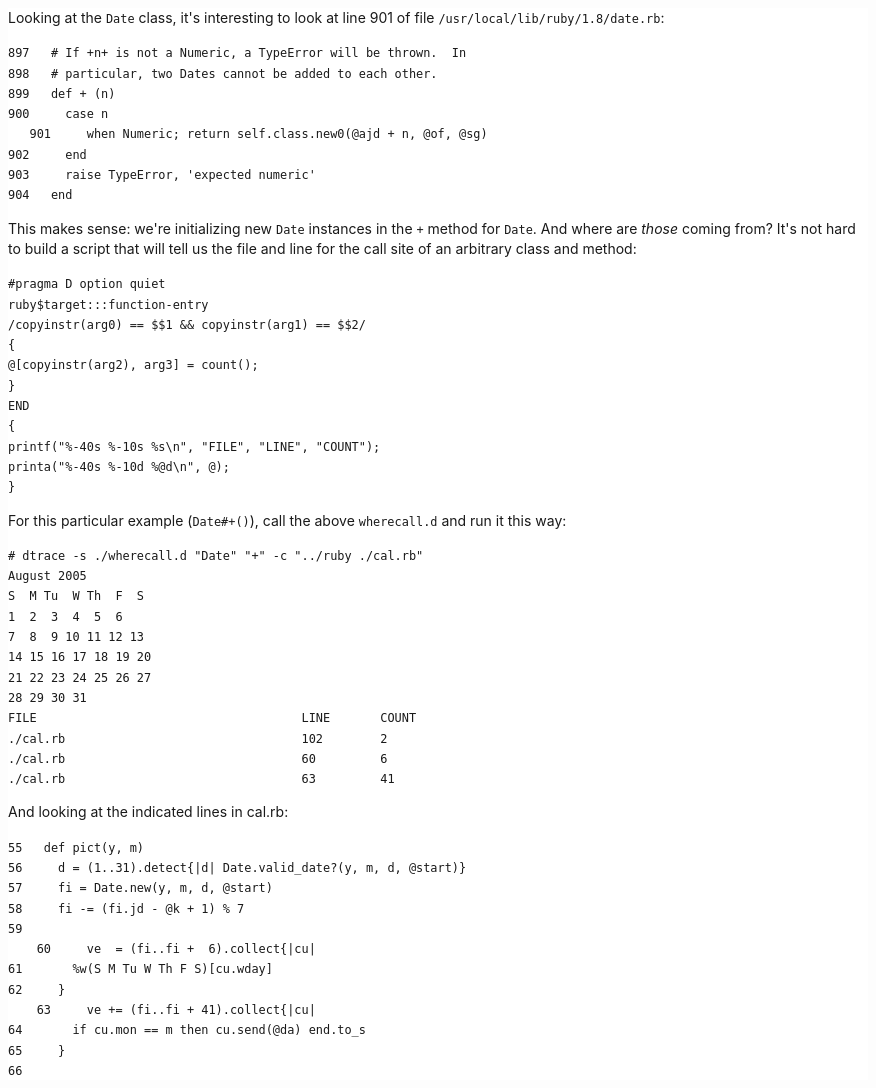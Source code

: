Looking at the `Date` class, it's interesting to look at line 901 of file `/usr/local/lib/ruby/1.8/date.rb`:

```
897   # If +n+ is not a Numeric, a TypeError will be thrown.  In
898   # particular, two Dates cannot be added to each other.
899   def + (n)
900     case n
   901     when Numeric; return self.class.new0(@ajd + n, @of, @sg)
902     end
903     raise TypeError, 'expected numeric'
904   end

```

This makes sense: we're initializing new `Date` instances in the `+` method for `Date`. And where are _those_ coming from? It's not hard to build a script that will tell us the file and line for the call site of an arbitrary class and method:

```
#pragma D option quiet
ruby$target:::function-entry
/copyinstr(arg0) == $$1 && copyinstr(arg1) == $$2/
{
@[copyinstr(arg2), arg3] = count();
}
END
{
printf("%-40s %-10s %s\n", "FILE", "LINE", "COUNT");
printa("%-40s %-10d %@d\n", @);
}

```

For this particular example (`Date#+()`), call the above `wherecall.d` and run it this way:

```
# dtrace -s ./wherecall.d "Date" "+" -c "../ruby ./cal.rb"
August 2005
S  M Tu  W Th  F  S
1  2  3  4  5  6
7  8  9 10 11 12 13
14 15 16 17 18 19 20
21 22 23 24 25 26 27
28 29 30 31
FILE                                     LINE       COUNT
./cal.rb                                 102        2
./cal.rb                                 60         6
./cal.rb                                 63         41

```

And looking at the indicated lines in cal.rb:

```
55   def pict(y, m)
56     d = (1..31).detect{|d| Date.valid_date?(y, m, d, @start)}
57     fi = Date.new(y, m, d, @start)
58     fi -= (fi.jd - @k + 1) % 7
59
    60     ve  = (fi..fi +  6).collect{|cu|
61       %w(S M Tu W Th F S)[cu.wday]
62     }
    63     ve += (fi..fi + 41).collect{|cu|
64       if cu.mon == m then cu.send(@da) end.to_s
65     }
66

```